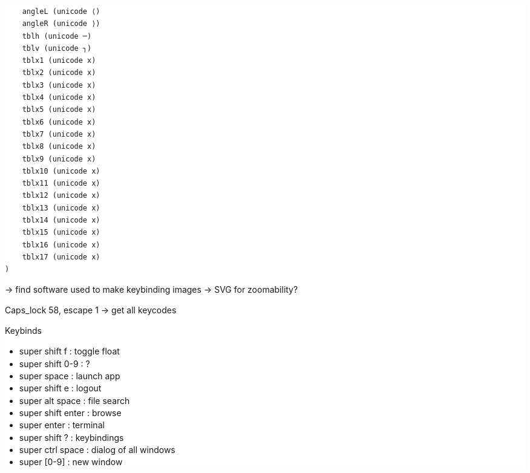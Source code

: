 
        angleL (unicode ⟨)
        angleR (unicode ⟩)
        tblh (unicode ─)
        tblv (unicode ┐)
        tblx1 (unicode x)
        tblx2 (unicode x)
        tblx3 (unicode x)
        tblx4 (unicode x)
        tblx5 (unicode x)
        tblx6 (unicode x)
        tblx7 (unicode x)
        tblx8 (unicode x)
        tblx9 (unicode x)
        tblx10 (unicode x)
        tblx11 (unicode x)
        tblx12 (unicode x)
        tblx13 (unicode x)
        tblx14 (unicode x)
        tblx15 (unicode x)
        tblx16 (unicode x)
        tblx17 (unicode x)
    )

→ find software used to make keybinding images → SVG for zoomability?

Caps_lock 58, escape 1 -> get all keycodes

Keybinds
* super shift f : toggle float
* super shift 0-9 : ?
* super space : launch app
* super shift e : logout
* super alt space : file search
* super shift enter : browse
* super enter : terminal
* super shift ? : keybindings
* super ctrl space : dialog of all windows
* super [0-9] : new window